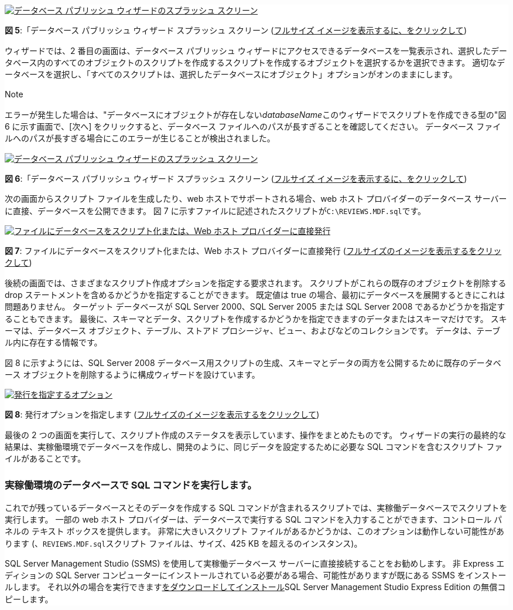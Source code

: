 
[![データベース パブリッシュ ウィザードのスプラッシュ スクリーン](deploying-a-database-cs/_static/image14.jpg)](deploying-a-database-cs/_static/image13.jpg) 

**図 5**:「データベース パブリッシュ ウィザード スプラッシュ スクリーン ([フルサイズ イメージを表示するに、をクリックして](deploying-a-database-cs/_static/image15.jpg))


ウィザードでは、2 番目の画面は、データベース パブリッシュ ウィザードにアクセスできるデータベースを一覧表示され、選択したデータベース内のすべてのオブジェクトのスクリプトを作成するスクリプトを作成するオブジェクトを選択するかを選択できます。 適切なデータベースを選択し、「すべてのスクリプトは、選択したデータベースにオブジェクト」オプションがオンのままにします。

> [!NOTE]
> エラーが発生した場合は、"データベースにオブジェクトが存在しない*databaseName*このウィザードでスクリプトを作成できる型の"図 6 に示す画面で、[次へ] をクリックすると、データベース ファイルへのパスが長すぎることを確認してください。 データベース ファイルへのパスが長すぎる場合にこのエラーが生じることが検出されました。


[![データベース パブリッシュ ウィザードのスプラッシュ スクリーン](deploying-a-database-cs/_static/image17.jpg)](deploying-a-database-cs/_static/image16.jpg) 

**図 6**:「データベース パブリッシュ ウィザード スプラッシュ スクリーン ([フルサイズ イメージを表示するに、をクリックして](deploying-a-database-cs/_static/image18.jpg))


次の画面からスクリプト ファイルを生成したり、web ホストでサポートされる場合、web ホスト プロバイダーのデータベース サーバーに直接、データベースを公開できます。 図 7 に示すファイルに記述されたスクリプトが`C:\REVIEWS.MDF.sql`です。


[![ファイルにデータベースをスクリプト化または、Web ホスト プロバイダーに直接発行](deploying-a-database-cs/_static/image20.jpg)](deploying-a-database-cs/_static/image19.jpg) 

**図 7**: ファイルにデータベースをスクリプト化または、Web ホスト プロバイダーに直接発行 ([フルサイズのイメージを表示するをクリックして](deploying-a-database-cs/_static/image21.jpg))


後続の画面では、さまざまなスクリプト作成オプションを指定する要求されます。 スクリプトがこれらの既存のオブジェクトを削除する drop ステートメントを含めるかどうかを指定することができます。 既定値は true の場合、最初にデータベースを展開するときにこれは問題ありません。 ターゲット データベースが SQL Server 2000、SQL Server 2005 または SQL Server 2008 であるかどうかを指定することもできます。 最後に、スキーマとデータ、スクリプトを作成するかどうかを指定できますのデータまたはスキーマだけです。 スキーマは、データベース オブジェクト、テーブル、ストアド プロシージャ、ビュー、およびなどのコレクションです。 データは、テーブル内に存在する情報です。

図 8 に示すようには、SQL Server 2008 データベース用スクリプトの生成、スキーマとデータの両方を公開するために既存のデータベース オブジェクトを削除するように構成ウィザードを設けています。


[![発行を指定するオプション](deploying-a-database-cs/_static/image23.jpg)](deploying-a-database-cs/_static/image22.jpg) 

**図 8**: 発行オプションを指定します ([フルサイズのイメージを表示するをクリックして](deploying-a-database-cs/_static/image24.jpg))


最後の 2 つの画面を実行して、スクリプト作成のステータスを表示しています、操作をまとめたものです。 ウィザードの実行の最終的な結果は、実稼働環境でデータベースを作成し、開発のように、同じデータを設定するために必要な SQL コマンドを含むスクリプト ファイルがあることです。

### <a name="executing-the-sql-commands-on-the-production-environment-database"></a>実稼働環境のデータベースで SQL コマンドを実行します。

これでが残っているデータベースとそのデータを作成する SQL コマンドが含まれるスクリプトでは、実稼働データベースでスクリプトを実行します。 一部の web ホスト プロバイダーは、データベースで実行する SQL コマンドを入力することができます、コントロール パネルの テキスト ボックスを提供します。 非常に大きいスクリプト ファイルがあるかどうかは、このオプションは動作しない可能性があります (、`REVIEWS.MDF.sql`スクリプト ファイルは、サイズ、425 KB を超えるのインスタンス)。

SQL Server Management Studio (SSMS) を使用して実稼働データベース サーバーに直接接続することをお勧めします。 非 Express エディションの SQL Server コンピューターにインストールされている必要がある場合、可能性がありますが既にある SSMS をインストールします。 それ以外の場合を実行できます[をダウンロードしてインストール](https://www.microsoft.com/downloads/details.aspx?FamilyId=C243A5AE-4BD1-4E3D-94B8-5A0F62BF7796&amp;displaylang=en)SQL Server Management Studio Express Edition の無償コピーします。
